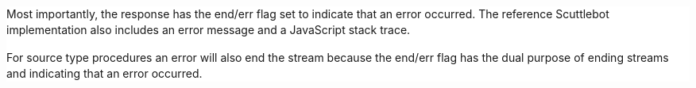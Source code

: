 Most importantly, the response has the end/err flag set to indicate that an error occurred. The reference Scuttlebot implementation also includes an error message and a JavaScript stack trace.

For source type procedures an error will also end the stream because the end/err flag has the dual purpose of ending streams and indicating that an error occurred.